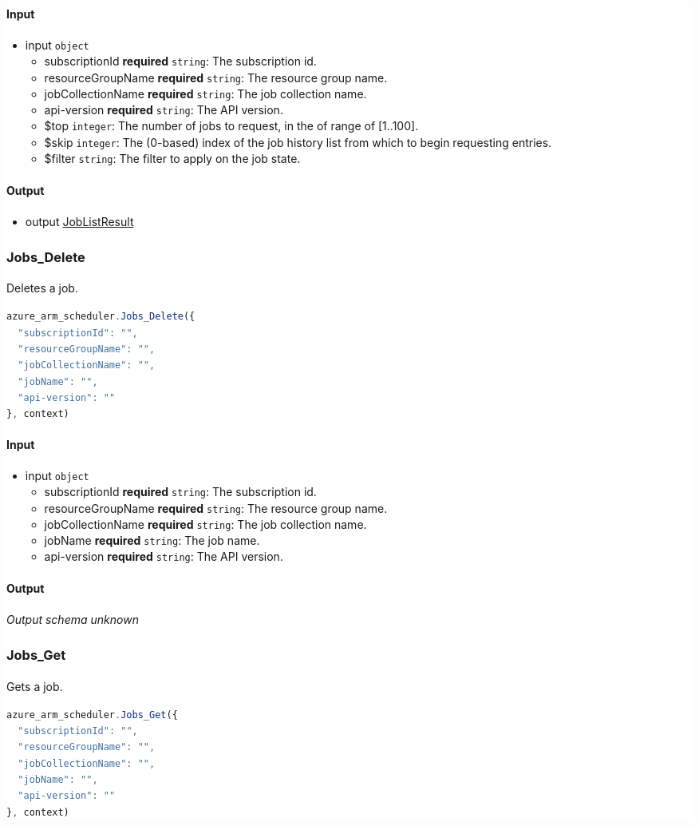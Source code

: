 #### Input
* input `object`
  * subscriptionId **required** `string`: The subscription id.
  * resourceGroupName **required** `string`: The resource group name.
  * jobCollectionName **required** `string`: The job collection name.
  * api-version **required** `string`: The API version.
  * $top `integer`: The number of jobs to request, in the of range of [1..100].
  * $skip `integer`: The (0-based) index of the job history list from which to begin requesting entries.
  * $filter `string`: The filter to apply on the job state.

#### Output
* output [JobListResult](#joblistresult)

### Jobs_Delete
Deletes a job.


```js
azure_arm_scheduler.Jobs_Delete({
  "subscriptionId": "",
  "resourceGroupName": "",
  "jobCollectionName": "",
  "jobName": "",
  "api-version": ""
}, context)
```

#### Input
* input `object`
  * subscriptionId **required** `string`: The subscription id.
  * resourceGroupName **required** `string`: The resource group name.
  * jobCollectionName **required** `string`: The job collection name.
  * jobName **required** `string`: The job name.
  * api-version **required** `string`: The API version.

#### Output
*Output schema unknown*

### Jobs_Get
Gets a job.


```js
azure_arm_scheduler.Jobs_Get({
  "subscriptionId": "",
  "resourceGroupName": "",
  "jobCollectionName": "",
  "jobName": "",
  "api-version": ""
}, context)
```
